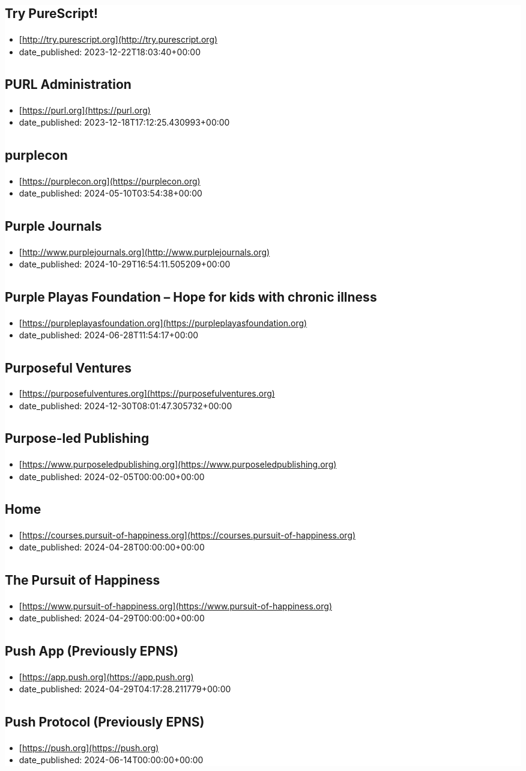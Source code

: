  ## Try PureScript!
 - [http://try.purescript.org](http://try.purescript.org)
 - date_published: 2023-12-22T18:03:40+00:00

 ## PURL Administration
 - [https://purl.org](https://purl.org)
 - date_published: 2023-12-18T17:12:25.430993+00:00

 ## purplecon
 - [https://purplecon.org](https://purplecon.org)
 - date_published: 2024-05-10T03:54:38+00:00

 ## Purple Journals
 - [http://www.purplejournals.org](http://www.purplejournals.org)
 - date_published: 2024-10-29T16:54:11.505209+00:00

 ## Purple Playas Foundation – Hope for kids with chronic illness
 - [https://purpleplayasfoundation.org](https://purpleplayasfoundation.org)
 - date_published: 2024-06-28T11:54:17+00:00

 ## Purposeful Ventures
 - [https://purposefulventures.org](https://purposefulventures.org)
 - date_published: 2024-12-30T08:01:47.305732+00:00

 ## Purpose-led Publishing
 - [https://www.purposeledpublishing.org](https://www.purposeledpublishing.org)
 - date_published: 2024-02-05T00:00:00+00:00

 ## Home
 - [https://courses.pursuit-of-happiness.org](https://courses.pursuit-of-happiness.org)
 - date_published: 2024-04-28T00:00:00+00:00

 ## The Pursuit of Happiness
 - [https://www.pursuit-of-happiness.org](https://www.pursuit-of-happiness.org)
 - date_published: 2024-04-29T00:00:00+00:00

 ## Push App (Previously EPNS)
 - [https://app.push.org](https://app.push.org)
 - date_published: 2024-04-29T04:17:28.211779+00:00

 ## Push Protocol (Previously EPNS)
 - [https://push.org](https://push.org)
 - date_published: 2024-06-14T00:00:00+00:00

